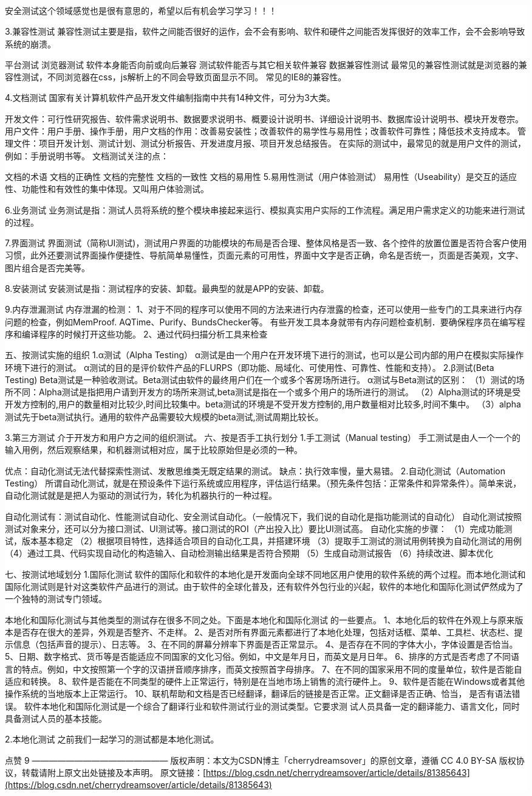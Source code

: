 安全测试这个领域感觉也是很有意思的，希望以后有机会学习学习！！！

3.兼容性测试 兼容性测试主要是指，软件之间能否很好的运作，会不会有影响、软件和硬件之间能否发挥很好的效率工作，会不会影响导致系统的崩溃。

平台测试 浏览器测试 软件本身能否向前或向后兼容 测试软件能否与其它相关软件兼容 数据兼容性测试 最常见的兼容性测试就是浏览器的兼容性测试，不同浏览器在css，js解析上的不同会导致页面显示不同。 常见的IE8的兼容性。

4.文档测试 国家有关计算机软件产品开发文件编制指南中共有14种文件，可分为3大类。

开发文件：可行性研究报告、软件需求说明书、数据要求说明书、概要设计说明书、详细设计说明书、数据库设计说明书、模块开发卷宗。 用户文件：用户手册、操作手册，用户文档的作用：改善易安装性；改善软件的易学性与易用性；改善软件可靠性；降低技术支持成本。 管理文件：项目开发计划、测试计划、测试分析报告、开发进度月报、项目开发总结报告。 在实际的测试中，最常见的就是用户文件的测试，例如：手册说明书等。 文档测试关注的点：

文档的术语 文档的正确性 文档的完整性 文档的一致性 文档的易用性 5.易用性测试（用户体验测试） 易用性（Useability）是交互的适应性、功能性和有效性的集中体现。又叫用户体验测试。

6.业务测试 业务测试是指：测试人员将系统的整个模块串接起来运行、模拟真实用户实际的工作流程。满足用户需求定义的功能来进行测试的过程。

7.界面测试 界面测试（简称UI测试\)，测试用户界面的功能模块的布局是否合理、整体风格是否一致、各个控件的放置位置是否符合客户使用习惯，此外还要测试界面操作便捷性、导航简单易懂性，页面元素的可用性，界面中文字是否正确，命名是否统一，页面是否美观，文字、图片组合是否完美等。

8.安装测试 安装测试是指：测试程序的安装、卸载。最典型的就是APP的安装、卸载。

9.内存泄漏测试 内存泄漏的检测： 1、对于不同的程序可以使用不同的方法来进行内存泄露的检查，还可以使用一些专门的工具来进行内存问题的检查，例如MemProof. AQTime、Purify、BundsChecker等。 有些开发工具本身就带有内存问题检查机制．要确保程序员在编写程序和编译程序的时候打开这些功能。 2、通过代码扫描分析工具来检查

五、按测试实施的组织 1.α测试（Alpha Testing） α测试是由一个用户在开发环境下进行的测试，也可以是公司内部的用户在模拟实际操作环境下进行的测试。 α测试的目的是评价软件产品的FLURPS（即功能、局域化、可使用性、可靠性、性能和支持）。 2.β测试\(Beta Testing\) Beta测试是一种验收测试。Beta测试由软件的最终用户们在一个或多个客房场所进行。 α测试与Beta测试的区别： （1）测试的场所不同：Alpha测试是指把用户请到开发方的场所来测试,beta测试是指在一个或多个用户的场所进行的测试。 （2）Alpha测试的环境是受开发方控制的,用户的数量相对比较少,时间比较集中。beta测试的环境是不受开发方控制的,用户数量相对比较多,时间不集中。 （3）alpha测试先于beta测试执行。通用的软件产品需要较大规模的beta测试,测试周期比较长。

3.第三方测试 介于开发方和用户方之间的组织测试。 六、按是否手工执行划分 1.手工测试（Manual testing） 手工测试是由人一个一个的输入用例，然后观察结果，和机器测试相对应，属于比较原始但是必须的一种。

优点：自动化测试无法代替探索性测试、发散思维类无既定结果的测试。 缺点：执行效率慢，量大易错。 2.自动化测试（Automation Testing） 所谓自动化测试，就是在预设条件下运行系统或应用程序，评估运行结果。（预先条件包括：正常条件和异常条件）。简单来说，自动化测试就是是把人为驱动的测试行为，转化为机器执行的一种过程。

自动化测试有：测试自动化、性能测试自动化、安全测试自动化。（一般情况下，我们说的自动化是指功能测试的自动化） 自动化测试按照测试对象来分，还可以分为接口测试、UI测试等。接口测试的ROI（产出投入比）要比UI测试高。 自动化实施的步骤： （1）完成功能测试，版本基本稳定 （2）根据项目特性，选择适合项目的自动化工具，并搭建环境 （3）提取手工测试的测试用例转换为自动化测试的用例 （4）通过工具、代码实现自动化的构造输入、自动检测输出结果是否符合预期 （5）生成自动测试报告 （6）持续改进、脚本优化

七、按测试地域划分 1.国际化测试 软件的国际化和软件的本地化是开发面向全球不同地区用户使用的软件系统的两个过程。而本地化测试和国际化测试则是针对这类软件产品进行的测试。由于软件的全球化普及，还有软件外包行业的兴起，软件的本地化和国际化测试俨然成为了一个独特的测试专门领域。

本地化和国际化测试与其他类型的测试存在很多不同之处。下面是本地化和国际化测试 的一些要点。 1、本地化后的软件在外观上与原来版本是否存在很大的差异，外观是否墼齐、不走样。 2、是否对所有界面元素都进行了本地化处理，包括对话框、菜单、工具栏、状态栏、提示信息（包括声音的提示）、日志等。 3、在不同的屏幕分辨率下界面是否正常显示。 4、是否存在不同的字体大小，字体设置是否恰当。 5、日期、数字格式、货币等是否能适应不同国家的文化习俗。例如，中文是年月日，而英文是月日年。 6、排序的方式是否考虑了不同语言的特点。例如，中文按照第一个字的汉语拼音顺序排序，而英文按照首字母排序。 7、在不同的国家采用不同的度量单位，软件是否能自适应和转换。 8、软件是否能在不同类型的硬件上正常运行，特别是在当地市场上销售的流行硬件上。 9、软件是否能在Windows或者其他操作系统的当地版本上正常运行。 10、联机帮助和文档是否已经翻译，翻译后的链接是否正常。正文翻译是否正确、恰当， 是否有语法错误。 软件本地化和国际化测试是一个综合了翻译行业和软件测试行业的测试类型。它要求测 试人员具备一定的翻译能力、语言文化，同时具备测试人员的基本技能。

2.本地化测试 之前我们一起学习的测试都是本地化测试。

点赞 9 ———————————————— 版权声明：本文为CSDN博主「cherrydreamsover」的原创文章，遵循 CC 4.0 BY-SA 版权协议，转载请附上原文出处链接及本声明。 原文链接：[https://blog.csdn.net/cherrydreamsover/article/details/81385643](https://blog.csdn.net/cherrydreamsover/article/details/81385643)

